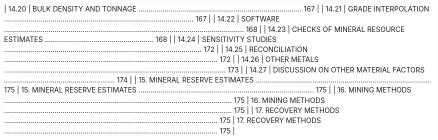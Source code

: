 | 14.20                                                                                                                                                                                                                                                             | BULK DENSITY AND TONNAGE .................................................................................  167                                                                                                                                                   |
| 14.21                                                                                                                                                                                                                                                             | GRADE INTERPOLATION  ..............................................................................................  167                                                                                                                                          |
| 14.22                                                                                                                                                                                                                                                             | SOFTWARE .......................................................................................................................  168                                                                                                                             |
| 14.23                                                                                                                                                                                                                                                             | CHECKS OF MINERAL RESOURCE ESTIMATES ......................................................  168                                                                                                                                                                  |
| 14.24                                                                                                                                                                                                                                                             | SENSITIVITY STUDIES ..................................................................................................  172                                                                                                                                       |
| 14.25                                                                                                                                                                                                                                                             | RECONCILIATION ..........................................................................................................  172                                                                                                                                    |
| 14.26                                                                                                                                                                                                                                                             | OTHER METALS  ..............................................................................................................  173                                                                                                                                 |
| 14.27                                                                                                                                                                                                                                                             | DISCUSSION ON OTHER MATERIAL FACTORS .......................................................  174                                                                                                                                                                 |
| 15.  MINERAL RESERVE ESTIMATES .......................................................................................  175                                                                                                                                       | 15.  MINERAL RESERVE ESTIMATES .......................................................................................  175                                                                                                                                       |
| 16.  MINING METHODS .................................................................................................................  175                                                                                                                        | 16.  MINING METHODS .................................................................................................................  175                                                                                                                        |
| 17.  RECOVERY METHODS ..........................................................................................................  175                                                                                                                             | 17.  RECOVERY METHODS ..........................................................................................................  175                                                                                                                             |